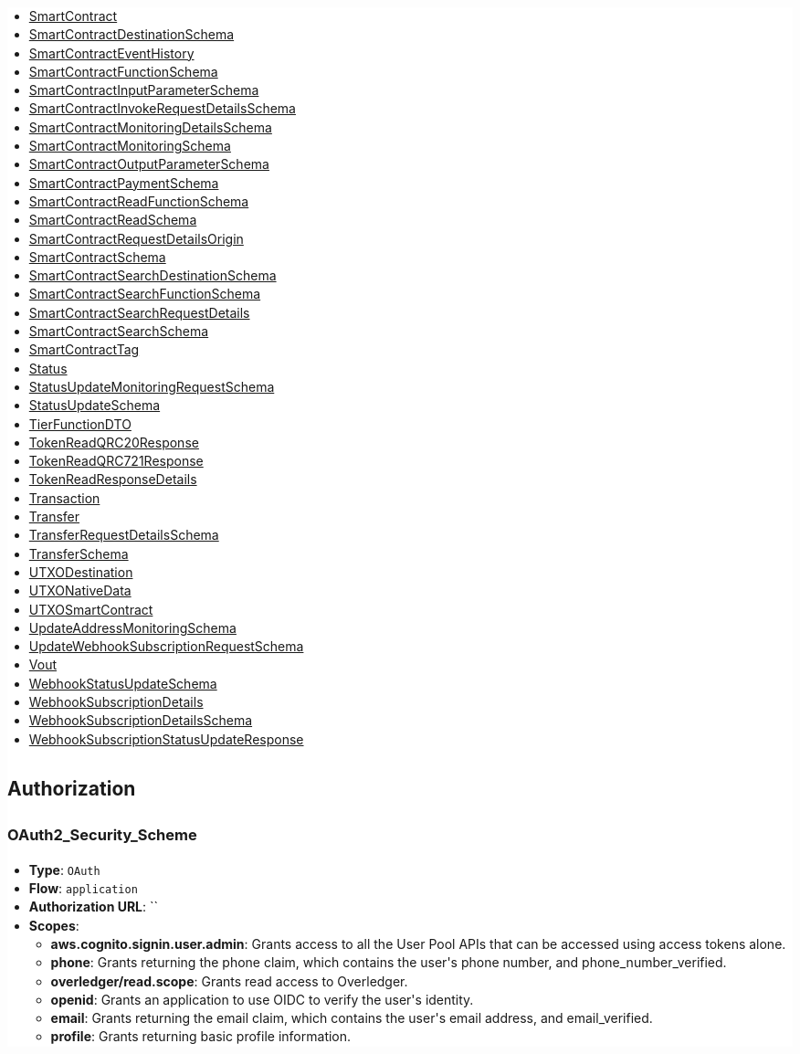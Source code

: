 - [SmartContract](docs/Model/SmartContract.md)
- [SmartContractDestinationSchema](docs/Model/SmartContractDestinationSchema.md)
- [SmartContractEventHistory](docs/Model/SmartContractEventHistory.md)
- [SmartContractFunctionSchema](docs/Model/SmartContractFunctionSchema.md)
- [SmartContractInputParameterSchema](docs/Model/SmartContractInputParameterSchema.md)
- [SmartContractInvokeRequestDetailsSchema](docs/Model/SmartContractInvokeRequestDetailsSchema.md)
- [SmartContractMonitoringDetailsSchema](docs/Model/SmartContractMonitoringDetailsSchema.md)
- [SmartContractMonitoringSchema](docs/Model/SmartContractMonitoringSchema.md)
- [SmartContractOutputParameterSchema](docs/Model/SmartContractOutputParameterSchema.md)
- [SmartContractPaymentSchema](docs/Model/SmartContractPaymentSchema.md)
- [SmartContractReadFunctionSchema](docs/Model/SmartContractReadFunctionSchema.md)
- [SmartContractReadSchema](docs/Model/SmartContractReadSchema.md)
- [SmartContractRequestDetailsOrigin](docs/Model/SmartContractRequestDetailsOrigin.md)
- [SmartContractSchema](docs/Model/SmartContractSchema.md)
- [SmartContractSearchDestinationSchema](docs/Model/SmartContractSearchDestinationSchema.md)
- [SmartContractSearchFunctionSchema](docs/Model/SmartContractSearchFunctionSchema.md)
- [SmartContractSearchRequestDetails](docs/Model/SmartContractSearchRequestDetails.md)
- [SmartContractSearchSchema](docs/Model/SmartContractSearchSchema.md)
- [SmartContractTag](docs/Model/SmartContractTag.md)
- [Status](docs/Model/Status.md)
- [StatusUpdateMonitoringRequestSchema](docs/Model/StatusUpdateMonitoringRequestSchema.md)
- [StatusUpdateSchema](docs/Model/StatusUpdateSchema.md)
- [TierFunctionDTO](docs/Model/TierFunctionDTO.md)
- [TokenReadQRC20Response](docs/Model/TokenReadQRC20Response.md)
- [TokenReadQRC721Response](docs/Model/TokenReadQRC721Response.md)
- [TokenReadResponseDetails](docs/Model/TokenReadResponseDetails.md)
- [Transaction](docs/Model/Transaction.md)
- [Transfer](docs/Model/Transfer.md)
- [TransferRequestDetailsSchema](docs/Model/TransferRequestDetailsSchema.md)
- [TransferSchema](docs/Model/TransferSchema.md)
- [UTXODestination](docs/Model/UTXODestination.md)
- [UTXONativeData](docs/Model/UTXONativeData.md)
- [UTXOSmartContract](docs/Model/UTXOSmartContract.md)
- [UpdateAddressMonitoringSchema](docs/Model/UpdateAddressMonitoringSchema.md)
- [UpdateWebhookSubscriptionRequestSchema](docs/Model/UpdateWebhookSubscriptionRequestSchema.md)
- [Vout](docs/Model/Vout.md)
- [WebhookStatusUpdateSchema](docs/Model/WebhookStatusUpdateSchema.md)
- [WebhookSubscriptionDetails](docs/Model/WebhookSubscriptionDetails.md)
- [WebhookSubscriptionDetailsSchema](docs/Model/WebhookSubscriptionDetailsSchema.md)
- [WebhookSubscriptionStatusUpdateResponse](docs/Model/WebhookSubscriptionStatusUpdateResponse.md)

## Authorization

### OAuth2_Security_Scheme

- **Type**: `OAuth`
- **Flow**: `application`
- **Authorization URL**: ``
- **Scopes**: 
    - **aws.cognito.signin.user.admin**: Grants access to all the User Pool APIs that can be accessed using access tokens alone.
    - **phone**: Grants returning the phone claim, which contains the user's phone number, and phone_number_verified.
    - **overledger/read.scope**: Grants read access to Overledger.
    - **openid**: Grants an application to use OIDC to verify the user's identity.
    - **email**: Grants returning the email claim, which contains the user's email address, and email_verified.
    - **profile**: Grants returning basic profile information.
